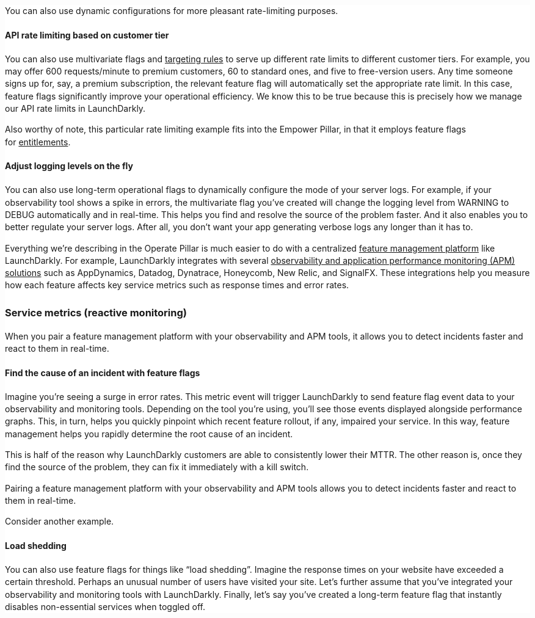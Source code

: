 You can also use dynamic configurations for more pleasant rate-limiting purposes.

#### API rate limiting based on customer tier

You can also use multivariate flags and [targeting rules](https://docs.launchdarkly.com/home/managing-flags/targeting-users) to serve up different rate limits to different customer tiers. For example, you may offer 600 requests/minute to premium customers, 60 to standard ones, and five to free-version users. Any time someone signs up for, say, a premium subscription, the relevant feature flag will automatically set the appropriate rate limit. In this case, feature flags significantly improve your operational efficiency. We know this to be true because this is precisely how we manage our API rate limits in LaunchDarkly.

Also worthy of note, this particular rate limiting example fits into the Empower Pillar, in that it employs feature flags for [entitlements](https://launchdarkly.com/blog/how-to-manage-entitlements-with-feature-flags/). 

#### Adjust logging levels on the fly

You can also use long-term operational flags to dynamically configure the mode of your server logs. For example, if your observability tool shows a spike in errors, the multivariate flag you’ve created will change the logging level from WARNING to DEBUG automatically and in real-time. This helps you find and resolve the source of the problem faster. And it also enables you to better regulate your server logs. After all, you don’t want your app generating verbose logs any longer than it has to.

Everything we’re describing in the Operate Pillar is much easier to do with a centralized [feature management platform](https://launchdarkly.com/product/) like LaunchDarkly. For example, LaunchDarkly integrates with several [observability and application performance monitoring (APM) solutions](https://launchdarkly.com/integrations/) such as AppDynamics, Datadog, Dynatrace, Honeycomb, New Relic, and SignalFX. These integrations help you measure how each feature affects key service metrics such as response times and error rates.

### Service metrics (reactive monitoring)

When you pair a feature management platform with your observability and APM tools, it allows you to detect incidents faster and react to them in real-time.

#### Find the cause of an incident with feature flags

Imagine you’re seeing a surge in error rates. This metric event will trigger LaunchDarkly to send feature flag event data to your observability and monitoring tools. Depending on the tool you’re using, you’ll see those events displayed alongside performance graphs. This, in turn, helps you quickly pinpoint which recent feature rollout, if any, impaired your service. In this way, feature management helps you rapidly determine the root cause of an incident.

This is half of the reason why LaunchDarkly customers are able to consistently lower their MTTR. The other reason is, once they find the source of the problem, they can fix it immediately with a kill switch.

Pairing a feature management platform with your observability and APM tools allows you to detect incidents faster and react to them in real-time.

Consider another example.

#### Load shedding

You can also use feature flags for things like “load shedding”. Imagine the response times on your website have exceeded a certain threshold. Perhaps an unusual number of users have visited your site. Let’s further assume that you’ve integrated your observability and monitoring tools with LaunchDarkly. Finally, let’s say you’ve created a long-term feature flag that instantly disables non-essential services when toggled off.
